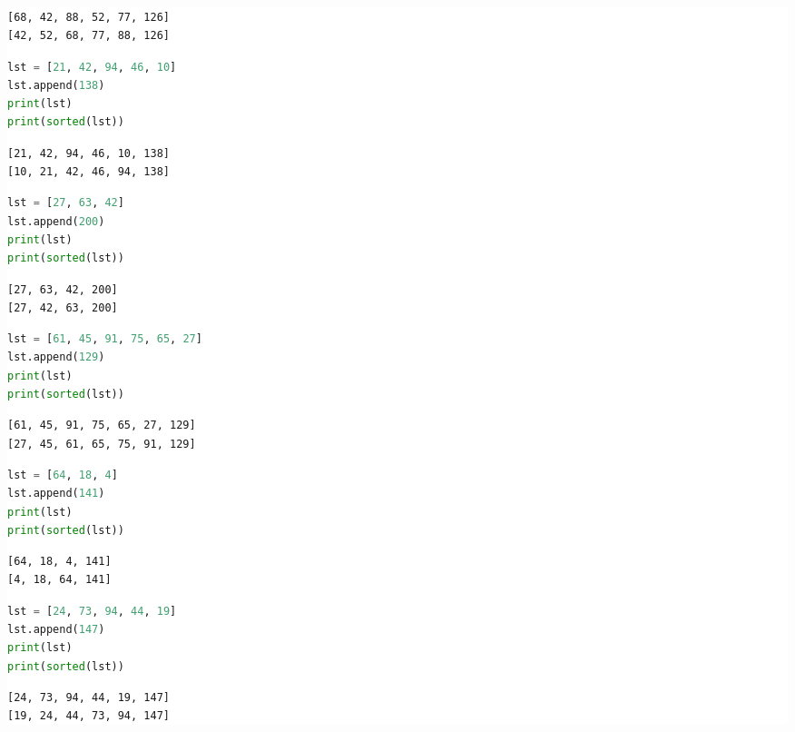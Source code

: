     [68, 42, 88, 52, 77, 126]
    [42, 52, 68, 77, 88, 126]
    


```python
lst = [21, 42, 94, 46, 10]
lst.append(138)
print(lst)
print(sorted(lst))
```

    [21, 42, 94, 46, 10, 138]
    [10, 21, 42, 46, 94, 138]
    


```python
lst = [27, 63, 42]
lst.append(200)
print(lst)
print(sorted(lst))
```

    [27, 63, 42, 200]
    [27, 42, 63, 200]
    


```python
lst = [61, 45, 91, 75, 65, 27]
lst.append(129)
print(lst)
print(sorted(lst))
```

    [61, 45, 91, 75, 65, 27, 129]
    [27, 45, 61, 65, 75, 91, 129]
    


```python
lst = [64, 18, 4]
lst.append(141)
print(lst)
print(sorted(lst))
```

    [64, 18, 4, 141]
    [4, 18, 64, 141]
    


```python
lst = [24, 73, 94, 44, 19]
lst.append(147)
print(lst)
print(sorted(lst))
```

    [24, 73, 94, 44, 19, 147]
    [19, 24, 44, 73, 94, 147]
    
